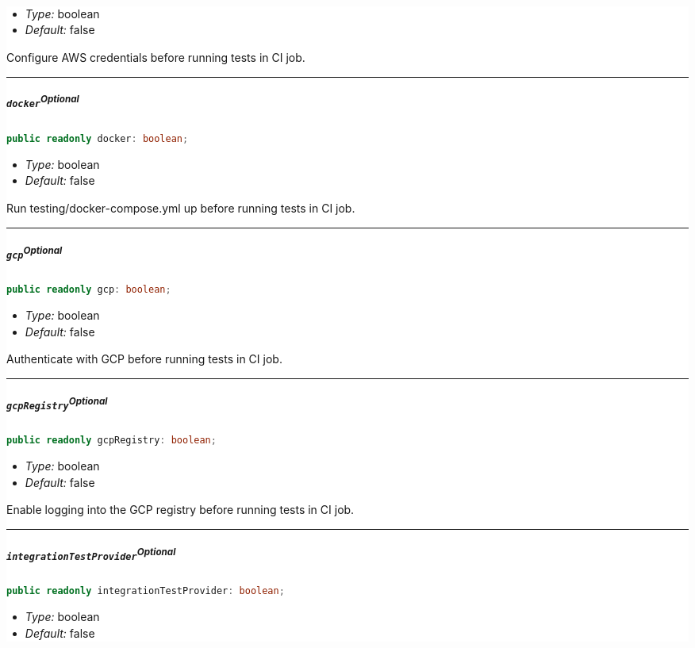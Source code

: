 - *Type:* boolean
- *Default:* false

Configure AWS credentials before running tests in CI job.

---

##### `docker`<sup>Optional</sup> <a name="docker" id="ci-mgmt-projen.TestJobConfig.property.docker"></a>

```typescript
public readonly docker: boolean;
```

- *Type:* boolean
- *Default:* false

Run testing/docker-compose.yml up before running tests in CI job.

---

##### `gcp`<sup>Optional</sup> <a name="gcp" id="ci-mgmt-projen.TestJobConfig.property.gcp"></a>

```typescript
public readonly gcp: boolean;
```

- *Type:* boolean
- *Default:* false

Authenticate with GCP before running tests in CI job.

---

##### `gcpRegistry`<sup>Optional</sup> <a name="gcpRegistry" id="ci-mgmt-projen.TestJobConfig.property.gcpRegistry"></a>

```typescript
public readonly gcpRegistry: boolean;
```

- *Type:* boolean
- *Default:* false

Enable logging into the GCP registry before running tests in CI job.

---

##### `integrationTestProvider`<sup>Optional</sup> <a name="integrationTestProvider" id="ci-mgmt-projen.TestJobConfig.property.integrationTestProvider"></a>

```typescript
public readonly integrationTestProvider: boolean;
```

- *Type:* boolean
- *Default:* false
